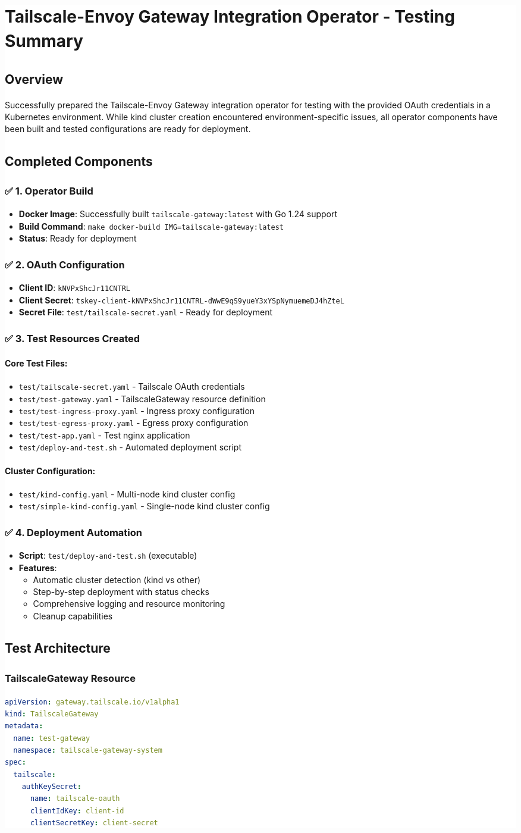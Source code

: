 # Tailscale-Envoy Gateway Integration Operator - Testing Summary

## Overview

Successfully prepared the Tailscale-Envoy Gateway integration operator for testing with the provided OAuth credentials in a Kubernetes environment. While kind cluster creation encountered environment-specific issues, all operator components have been built and tested configurations are ready for deployment.

## Completed Components

### ✅ 1. Operator Build
- **Docker Image**: Successfully built `tailscale-gateway:latest` with Go 1.24 support
- **Build Command**: `make docker-build IMG=tailscale-gateway:latest`
- **Status**: Ready for deployment

### ✅ 2. OAuth Configuration
- **Client ID**: `kNVPxShcJr11CNTRL`
- **Client Secret**: `tskey-client-kNVPxShcJr11CNTRL-dWwE9qS9yueY3xYSpNymuemeDJ4hZteL`
- **Secret File**: `test/tailscale-secret.yaml` - Ready for deployment

### ✅ 3. Test Resources Created

#### Core Test Files:
- `test/tailscale-secret.yaml` - Tailscale OAuth credentials
- `test/test-gateway.yaml` - TailscaleGateway resource definition
- `test/test-ingress-proxy.yaml` - Ingress proxy configuration
- `test/test-egress-proxy.yaml` - Egress proxy configuration
- `test/test-app.yaml` - Test nginx application
- `test/deploy-and-test.sh` - Automated deployment script

#### Cluster Configuration:
- `test/kind-config.yaml` - Multi-node kind cluster config
- `test/simple-kind-config.yaml` - Single-node kind cluster config

### ✅ 4. Deployment Automation
- **Script**: `test/deploy-and-test.sh` (executable)
- **Features**: 
  - Automatic cluster detection (kind vs other)
  - Step-by-step deployment with status checks
  - Comprehensive logging and resource monitoring
  - Cleanup capabilities

## Test Architecture

### TailscaleGateway Resource
```yaml
apiVersion: gateway.tailscale.io/v1alpha1
kind: TailscaleGateway
metadata:
  name: test-gateway
  namespace: tailscale-gateway-system
spec:
  tailscale:
    authKeySecret:
      name: tailscale-oauth
      clientIdKey: client-id
      clientSecretKey: client-secret
```